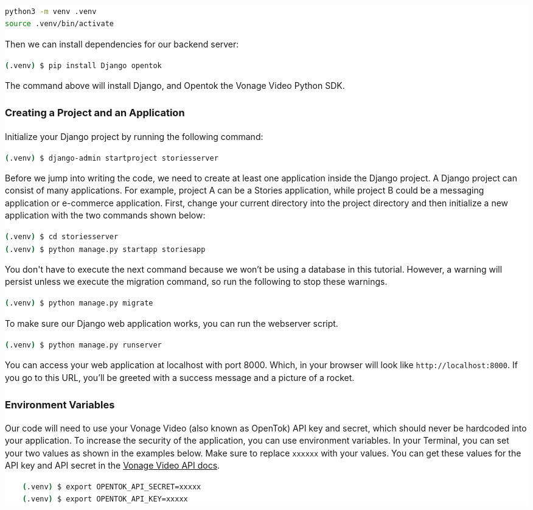 ```bash
python3 -m venv .venv
source .venv/bin/activate
```

Then we can install dependencies for our backend server:

```bash
(.venv) $ pip install Django opentok
```

The command above will install Django, and Opentok the Vonage Video Python SDK.

### Creating a Project and an Application

Initialize your Django project by running the following command:

```bash
(.venv) $ django-admin startproject storiesserver
```

Before we jump into writing the code, we need to create at least one application inside the Django project. A Django project can consist of many applications. For example, project A can be a Stories application, while project B could be a messaging application or e-commerce application. First, change your current directory into the project directory and then initialize a new application with the two commands shown below:

```bash
(.venv) $ cd storiesserver
(.venv) $ python manage.py startapp storiesapp
```

You don't have to execute the next command because we won’t be using a database in this tutorial. However, a warning will persist unless we execute the migration command, so run the following to stop these warnings.

```bash
(.venv) $ python manage.py migrate
```

To make sure our Django web application works, you can run the webserver script.

```bash
(.venv) $ python manage.py runserver
```

You can access your web application at localhost with port 8000. Which, in your browser will look like `http://localhost:8000`. If you go to this URL, you’ll be greeted with a success message and a picture of a rocket.

### Environment Variables

Our code will need to use your Vonage Video (also known as OpenTok) API key and secret, which should never be hardcoded into your application. To increase the security of the application, you can use environment variables. In your Terminal, you can set your two values as shown in the examples below. Make sure to replace `xxxxxx` with your values. You can get these values for the API key and API secret in the [Vonage Video API docs](https://www.vonage.id/communications-apis/video/).

```bash
	(.venv) $ export OPENTOK_API_SECRET=xxxxx
	(.venv) $ export OPENTOK_API_KEY=xxxxx
```
